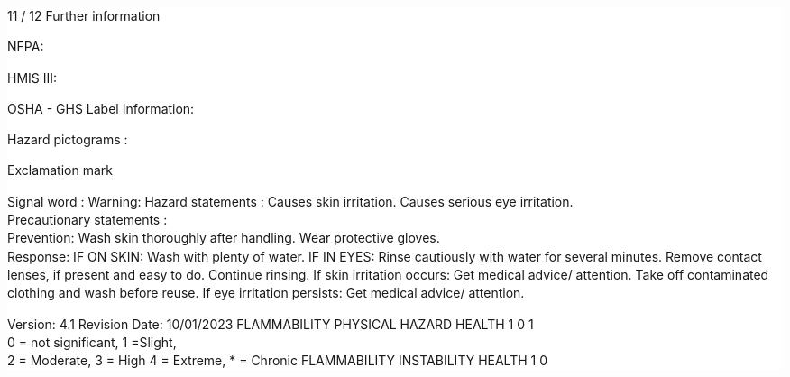  
11 / 12 
Further information 
 
NFPA: 
 
 
 
 
 
 
 
 
 
 
 
 
 
 
 
 
 
 
 
HMIS III: 
 
 
 
 
 
 
 
 
 
 
 
 
 
 
 
OSHA - GHS Label Information: 
 
Hazard pictograms 
:
  
Exclamation 
mark 
 
 
 
 
Signal word 
: Warning: 
Hazard statements 
: Causes skin irritation. Causes serious eye irritation.  
Precautionary statements 
:  
Prevention: Wash skin thoroughly after handling. Wear protective gloves.  
Response: IF ON SKIN: Wash with plenty of water. IF IN EYES: Rinse cautiously with 
water for several minutes. Remove contact lenses, if present and easy to do. Continue 
rinsing. If skin irritation occurs: Get medical advice/ attention. Take off contaminated 
clothing and wash before reuse. If eye irritation persists: Get medical advice/ attention.  
 
 
 
 
Version: 
4.1 
Revision Date: 
10/01/2023 
FLAMMABILITY 
PHYSICAL HAZARD 
HEALTH 
1 
0 
1  
0 = not significant, 1 =Slight,  
2 = Moderate, 3 = High 
4 = Extreme, * = Chronic 
FLAMMABILITY 
INSTABILITY 
HEALTH 
1 
0 